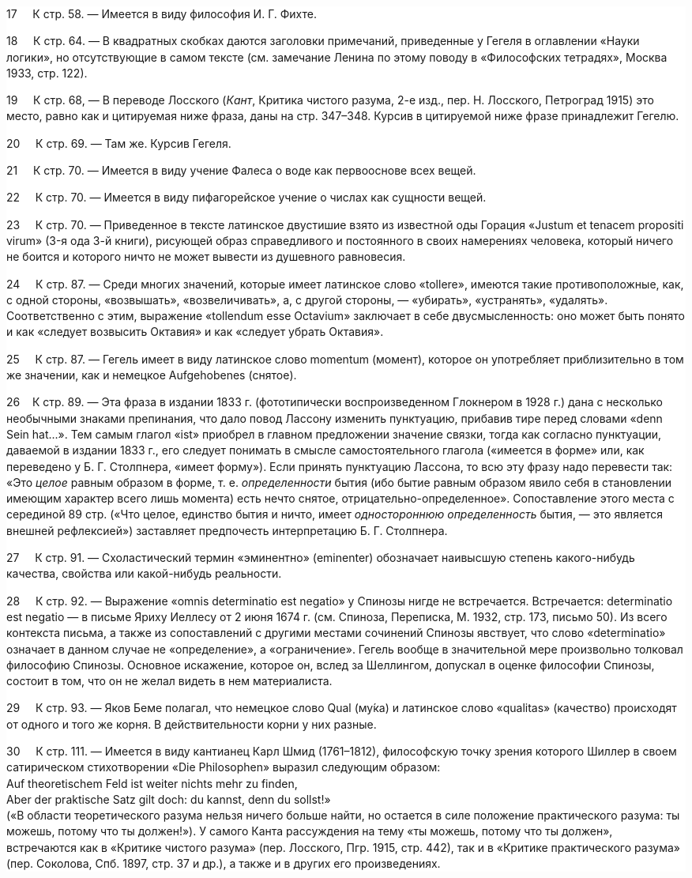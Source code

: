 17     К стр. 58. — Имеется в виду философия И. Г. Фихте.

18     К стр. 64. — В квадратных скобках даются заголовки примечаний, приведенные у Гегеля в оглавлении «Науки логики», но отсутствующие в самом тексте (см. замечание Ленина по этому поводу в «Философских тетрадях», Москва 1933, стр. 122).

19     К стр. 68, — В переводе Лосского (_Кант_, Критика чистого разума, 2-е изд., пер. Н. Лосского, Петроград 1915) это место, равно как и цитируемая ниже фраза, даны на стр. 347–348. Курсив в цитируемой ниже фразе принадлежит Гегелю.

20     К стр. 69. — Там же. Курсив Гегеля.

21     К стр. 70. — Имеется в виду учение Фалеса о воде как первооснове всех вещей.

22     К стр. 70. — Имеется в виду пифагорейское учение о числах как сущности вещей.

23     К стр. 70. — Приведенное в тексте латинское двустишие взято из известной оды Горация «Justum et tenacem propositi virum» (3-я ода 3-й книги), рисующей образ справедливого и постоянного в своих намерениях человека, который ничего не боится и которого ничто не может вывести из душевного равновесия.

24     К стр. 87. — Среди многих значений, которые имеет латинское слово «tollere», имеются такие противоположные, как, с одной стороны, «возвышать», «возвеличивать», а, с другой стороны, — «убирать», «устранять», «удалять». Соответственно с этим, выражение «tollendum esse Octavium» заключает в себе двусмысленность: оно может быть понято и как «следует возвысить Октавия» и как «следует убрать Октавия».

25     К стр. 87. — Гегель имеет в виду латинское слово momentum (момент), которое он употребляет приблизительно в том же значении, как и немецкое Aufgehobenes (снятое).

26    К стр. 89. — Эта фраза в издании 1833 г. (фототипически воспроизведенном Глокнером в 1928 г.) дана с несколько необычными знаками препинания, что дало повод Лассону изменить пунктуацию, прибавив тире перед словами «denn Sein hat...». Тем самым глагол «ist» приобрел в главном предложении значение связки, тогда как согласно пунктуации, даваемой в издании 1833 г., его следует понимать в смысле самостоятельного глагола («имеется в форме» или, как переведено у Б. Г. Столпнера, «имеет форму»). Если принять пунктуацию Лассона, то всю эту фразу надо перевести так: «Это _целое_ равным образом в форме, т. е. _определенности_ бытия (ибо бытие равным образом явило себя в становлении имеющим характер всего лишь момента) есть нечто снятое, отрицательно-определенное». Сопоставление этого места с серединой 89 стр. («Что целое, единство бытия и ничто, имеет _одностороннюю определенность_ бытия, — это является внешней рефлексией») заставляет предпочесть интерпретацию Б. Г. Столпнера.

27     К стр. 91. — Схоластический термин «эминентно» (eminenter) обозначает наивысшую степень какого-нибудь качества, свойства или какой-нибудь реальности.

28     К стр. 92. — Выражение «omnis determinatio est negatio» у Спинозы нигде не встречается. Встречается: determinatio est negatio — в письме Яриху Иеллесу от 2 июня 1674 г. (см. Спиноза, Переписка, М. 1932, стр. 173, письмо 50). Из всего контекста письма, а также из сопоставлений с другими местами сочинений Спинозы явствует, что слово «determinatio» означает в данном случае не «определение», а «ограничение». Гегель вообще в значительной мере произвольно толковал философию Спинозы. Основное искажение, которое он, вслед за Шеллингом, допускал в оценке философии Спинозы, состоит в том, что он не желал видеть в нем материалиста.

29     К стр. 93. — Яков Беме полагал, что немецкое слово Qual (му́ка) и латинское слово «qualitas» (качество) происходят от одного и того же корня. В действительности корни у них разные.

30     К стр. 111. — Имеется в виду кантианец Карл Шмид (1761–1812), философскую точку зрения которого Шиллер в своем сатирическом стихотворении «Die Philosophen» выразил следующим образом:  
Auf theoretischem Feld ist weiter nichts mehr zu finden,  
Aber der praktische Satz gilt doch: du kannst, denn du sollst!»  
(«В области теоретического разума нельзя ничего больше найти, но остается в силе положение практического разума: ты можешь, потому что ты должен!»). У самого Канта рассуждения на тему «ты можешь, потому что ты должен», встречаются как в «Критике чистого разума» (пер. Лосского, Пгр. 1915, стр. 442), так и в «Критике практического разума» (пер. Соколова, Спб. 1897, стр. 37 и др.), а также и в других его произведениях.
